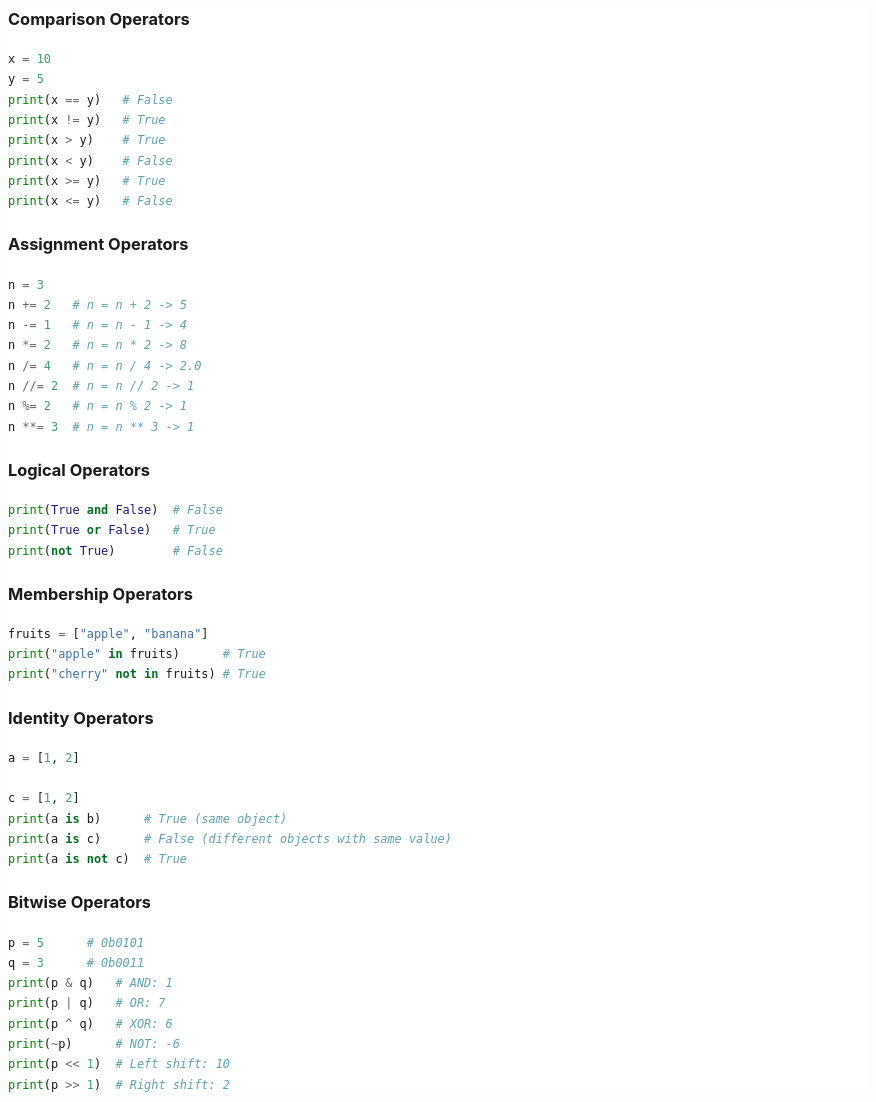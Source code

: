 ### Comparison Operators
```python
x = 10
y = 5
print(x == y)   # False
print(x != y)   # True
print(x > y)    # True
print(x < y)    # False
print(x >= y)   # True
print(x <= y)   # False
```

### Assignment Operators
```python
n = 3
n += 2   # n = n + 2 -> 5
n -= 1   # n = n - 1 -> 4
n *= 2   # n = n * 2 -> 8
n /= 4   # n = n / 4 -> 2.0
n //= 2  # n = n // 2 -> 1
n %= 2   # n = n % 2 -> 1
n **= 3  # n = n ** 3 -> 1
```

### Logical Operators
```python
print(True and False)  # False
print(True or False)   # True
print(not True)        # False
```

### Membership Operators
```python
fruits = ["apple", "banana"]
print("apple" in fruits)      # True
print("cherry" not in fruits) # True
```

### Identity Operators
```python
a = [1, 2]

c = [1, 2]
print(a is b)      # True (same object)
print(a is c)      # False (different objects with same value)
print(a is not c)  # True
```

### Bitwise Operators
```python
p = 5      # 0b0101
q = 3      # 0b0011
print(p & q)   # AND: 1
print(p | q)   # OR: 7
print(p ^ q)   # XOR: 6
print(~p)      # NOT: -6
print(p << 1)  # Left shift: 10
print(p >> 1)  # Right shift: 2
```
